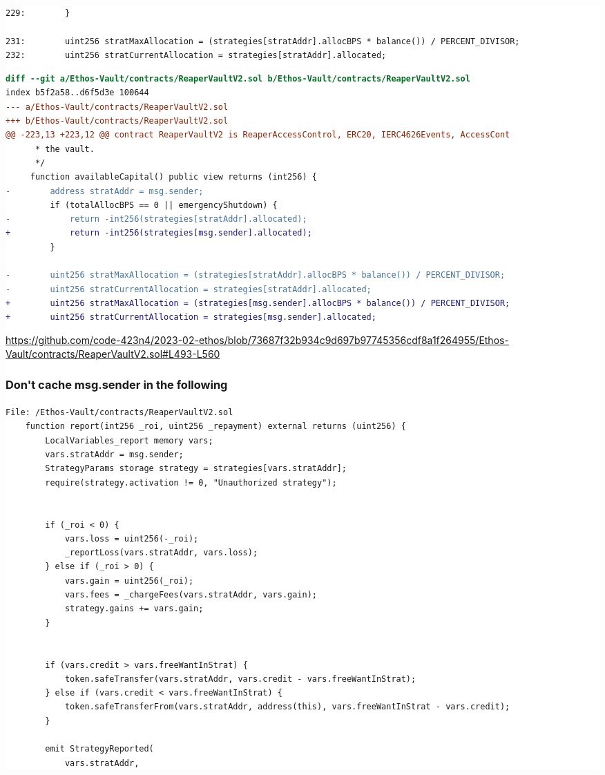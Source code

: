 ```solidity
229:        }

231:        uint256 stratMaxAllocation = (strategies[stratAddr].allocBPS * balance()) / PERCENT_DIVISOR;
232:        uint256 stratCurrentAllocation = strategies[stratAddr].allocated;
```

```diff
diff --git a/Ethos-Vault/contracts/ReaperVaultV2.sol b/Ethos-Vault/contracts/ReaperVaultV2.sol
index b5f2a58..d6f5d3e 100644
--- a/Ethos-Vault/contracts/ReaperVaultV2.sol
+++ b/Ethos-Vault/contracts/ReaperVaultV2.sol
@@ -223,13 +223,12 @@ contract ReaperVaultV2 is ReaperAccessControl, ERC20, IERC4626Events, AccessCont
      * the vault.
      */
     function availableCapital() public view returns (int256) {
-        address stratAddr = msg.sender;
         if (totalAllocBPS == 0 || emergencyShutdown) {
-            return -int256(strategies[stratAddr].allocated);
+            return -int256(strategies[msg.sender].allocated);
         }

-        uint256 stratMaxAllocation = (strategies[stratAddr].allocBPS * balance()) / PERCENT_DIVISOR;
-        uint256 stratCurrentAllocation = strategies[stratAddr].allocated;
+        uint256 stratMaxAllocation = (strategies[msg.sender].allocBPS * balance()) / PERCENT_DIVISOR;
+        uint256 stratCurrentAllocation = strategies[msg.sender].allocated;

```

https://github.com/code-423n4/2023-02-ethos/blob/73687f32b934c9d697b97745356cdf8a1f264955/Ethos-Vault/contracts/ReaperVaultV2.sol#L493-L560
### Don't cache msg.sender in the following
```solidity
File: /Ethos-Vault/contracts/ReaperVaultV2.sol
    function report(int256 _roi, uint256 _repayment) external returns (uint256) {
        LocalVariables_report memory vars;
        vars.stratAddr = msg.sender;
        StrategyParams storage strategy = strategies[vars.stratAddr];
        require(strategy.activation != 0, "Unauthorized strategy");


        if (_roi < 0) {
            vars.loss = uint256(-_roi);
            _reportLoss(vars.stratAddr, vars.loss);
        } else if (_roi > 0) {
            vars.gain = uint256(_roi);
            vars.fees = _chargeFees(vars.stratAddr, vars.gain);
            strategy.gains += vars.gain;
        }


        if (vars.credit > vars.freeWantInStrat) {
            token.safeTransfer(vars.stratAddr, vars.credit - vars.freeWantInStrat);
        } else if (vars.credit < vars.freeWantInStrat) {
            token.safeTransferFrom(vars.stratAddr, address(this), vars.freeWantInStrat - vars.credit);
        }

        emit StrategyReported(
            vars.stratAddr,

```
